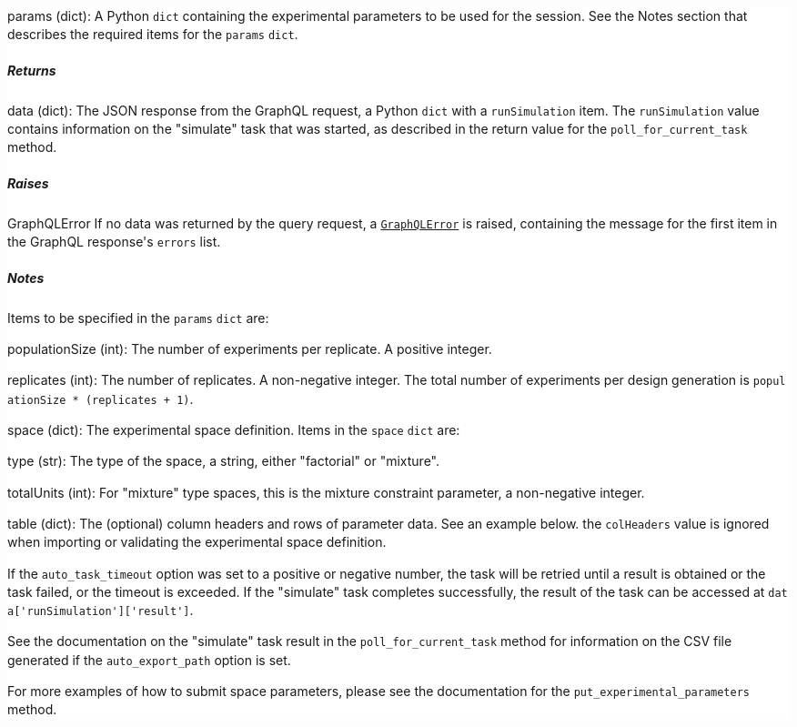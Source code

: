 params (dict):
    A Python <code>dict</code> containing the experimental parameters to be
    used for the session. See the Notes section that describes the
    required items for the <code>params</code> <code>dict</code>.

##### Returns
data (dict):
    The JSON response from the GraphQL request, a Python <code>dict</code> with a
    <code>runSimulation</code> item. The <code>runSimulation</code> value contains information on the
    "simulate" task that was started, as described in the return value for the
    <code>poll\_for\_current\_task</code> method.

##### Raises
GraphQLError
    If no data was returned by the query request, a <code>[GraphQLError](#daptics\_client.daptics\_client.GraphQLError)</code> is raised,
    containing the message for the first item in the GraphQL response's <code>errors</code> list.

##### Notes
Items to be specified in the <code>params</code> <code>dict</code> are:

populationSize (int):
    The number of experiments per replicate. A positive integer.

replicates (int):
    The number of replicates. A non-negative integer. The total number of
    experiments per design generation is `populationSize * (replicates + 1)`.

space (dict):
    The experimental space definition. Items in the <code>space</code> <code>dict</code> are:

type (str):
    The type of the space, a string, either "factorial" or "mixture".

totalUnits (int):
    For "mixture" type spaces, this is the mixture constraint parameter,
    a non-negative integer.

table (dict):
    The (optional) column headers and rows of parameter data.  See
    an example below. the <code>colHeaders</code> value is ignored when importing
    or validating the experimental space definition.

If the <code>auto\_task\_timeout</code> option was set to a
positive or negative number, the task will be retried until a result is obtained
or the task failed, or the timeout is exceeded. If the "simulate" task completes
successfully, the result of the task can be accessed at
`data['runSimulation']['result']`.

See the documentation on the "simulate" task result in
the <code>poll\_for\_current\_task</code> method for information on the CSV file
generated if the <code>auto\_export\_path</code> option is set.

For more examples of how to submit space parameters, please
see the documentation for the <code>put\_experimental\_parameters</code> method.
